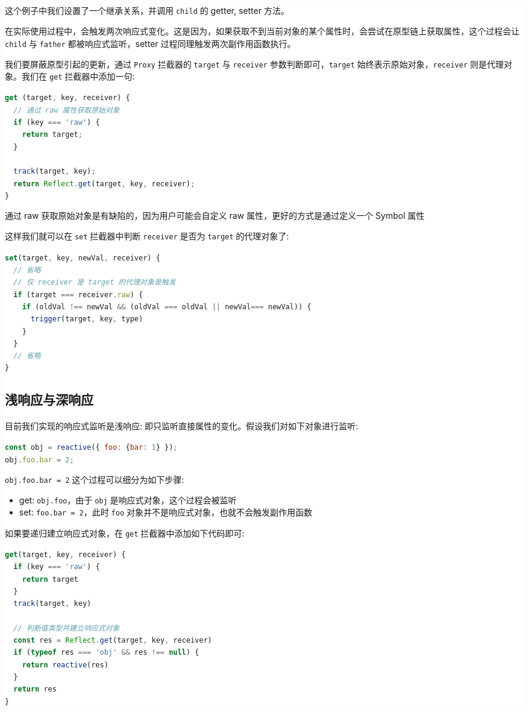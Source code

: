 这个例子中我们设置了一个继承关系，并调用 `child` 的 getter, setter 方法。

在实际使用过程中，会触发两次响应式变化。这是因为，如果获取不到当前对象的某个属性时，会尝试在原型链上获取属性，这个过程会让 `child` 与 `father` 都被响应式监听，setter 过程同理触发两次副作用函数执行。

我们要屏蔽原型引起的更新，通过 `Proxy` 拦截器的 `target` 与 `receiver` 参数判断即可，`target` 始终表示原始对象，`receiver` 则是代理对象。我们在 `get` 拦截器中添加一句:

```js
get (target, key, receiver) {
  // 通过 raw 属性获取原始对象
  if (key === 'raw') {
    return target;
  }

  track(target, key);
  return Reflect.get(target, key, receiver);
}
```

<p class="tip">通过 raw 获取原始对象是有缺陷的，因为用户可能会自定义 raw 属性，更好的方式是通过定义一个 Symbol 属性</p>

这样我们就可以在 `set` 拦截器中判断 `receiver` 是否为 `target` 的代理对象了:

```js
set(target, key, newVal, receiver) {
  // 省略
  // 仅 receiver 是 target 的代理对象是触发
  if (target === receiver.raw) {
    if (oldVal !== newVal && (oldVal === oldVal || newVal=== newVal)) {
      trigger(target, key, type)
    }
  }
  // 省略
}
```

## 浅响应与深响应

目前我们实现的响应式监听是浅响应: 即只监听直接属性的变化。假设我们对如下对象进行监听:

```js
const obj = reactive({ foo: {bar: 1} });
obj.foo.bar = 2;
```

`obj.foo.bar = 2` 这个过程可以细分为如下步骤:
- get: `obj.foo`，由于 `obj` 是响应式对象，这个过程会被监听
- set: `foo.bar = 2`，此时 `foo` 对象并不是响应式对象，也就不会触发副作用函数

如果要递归建立响应式对象，在 `get` 拦截器中添加如下代码即可:

```js
get(target, key, receiver) {
  if (key === 'raw') {
    return target
  }
  track(target, key)
  
  // 判断值类型并建立响应式对象
  const res = Reflect.get(target, key, receiver)
  if (typeof res === 'obj' && res !== null) {
    return reactive(res)
  }
  return res
}
```
